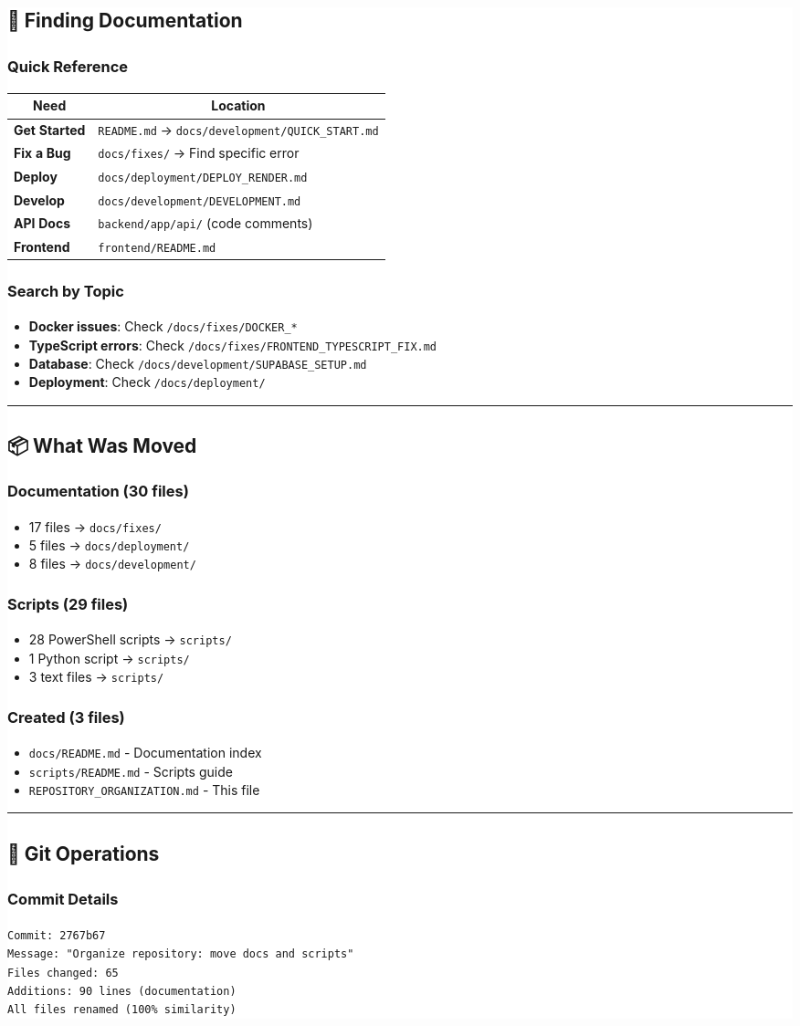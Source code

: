 
## 🚀 Finding Documentation

### Quick Reference

| Need | Location |
|------|----------|
| **Get Started** | `README.md` → `docs/development/QUICK_START.md` |
| **Fix a Bug** | `docs/fixes/` → Find specific error |
| **Deploy** | `docs/deployment/DEPLOY_RENDER.md` |
| **Develop** | `docs/development/DEVELOPMENT.md` |
| **API Docs** | `backend/app/api/` (code comments) |
| **Frontend** | `frontend/README.md` |

### Search by Topic
- **Docker issues**: Check `/docs/fixes/DOCKER_*`
- **TypeScript errors**: Check `/docs/fixes/FRONTEND_TYPESCRIPT_FIX.md`
- **Database**: Check `/docs/development/SUPABASE_SETUP.md`
- **Deployment**: Check `/docs/deployment/`

---

## 📦 What Was Moved

### Documentation (30 files)
- 17 files → `docs/fixes/`
- 5 files → `docs/deployment/`
- 8 files → `docs/development/`

### Scripts (29 files)
- 28 PowerShell scripts → `scripts/`
- 1 Python script → `scripts/`
- 3 text files → `scripts/`

### Created (3 files)
- `docs/README.md` - Documentation index
- `scripts/README.md` - Scripts guide
- `REPOSITORY_ORGANIZATION.md` - This file

---

## 🔄 Git Operations

### Commit Details
```
Commit: 2767b67
Message: "Organize repository: move docs and scripts"
Files changed: 65
Additions: 90 lines (documentation)
All files renamed (100% similarity)
```
